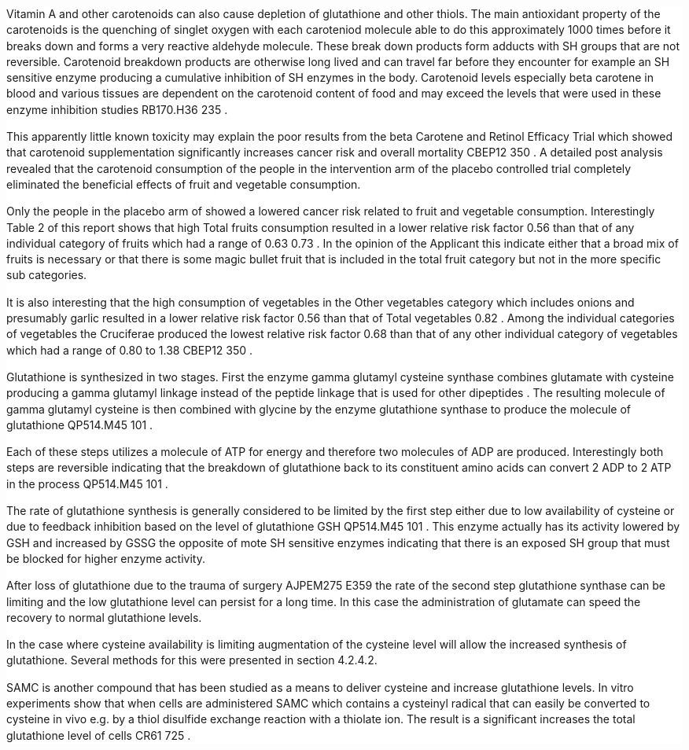 Vitamin A and other carotenoids can also cause depletion of glutathione and other thiols. The main antioxidant property of the carotenoids is the quenching of singlet oxygen with each caroteniod molecule able to do this approximately 1000 times before it breaks down and forms a very reactive aldehyde molecule. These break down products form adducts with SH groups that are not reversible. Carotenoid breakdown products are otherwise long lived and can travel far before they encounter for example an SH sensitive enzyme producing a cumulative inhibition of SH enzymes in the body. Carotenoid levels especially beta carotene in blood and various tissues are dependent on the carotenoid content of food and may exceed the levels that were used in these enzyme inhibition studies RB170.H36 235 .

This apparently little known toxicity may explain the poor results from the beta Carotene and Retinol Efficacy Trial which showed that carotenoid supplementation significantly increases cancer risk and overall mortality CBEP12 350 . A detailed post analysis revealed that the carotenoid consumption of the people in the intervention arm of the placebo controlled trial completely eliminated the beneficial effects of fruit and vegetable consumption.

Only the people in the placebo arm of showed a lowered cancer risk related to fruit and vegetable consumption. Interestingly Table 2 of this report shows that high Total fruits consumption resulted in a lower relative risk factor 0.56 than that of any individual category of fruits which had a range of 0.63 0.73 . In the opinion of the Applicant this indicate either that a broad mix of fruits is necessary or that there is some magic bullet fruit that is included in the total fruit category but not in the more specific sub categories.

It is also interesting that the high consumption of vegetables in the Other vegetables category which includes onions and presumably garlic resulted in a lower relative risk factor 0.56 than that of Total vegetables 0.82 . Among the individual categories of vegetables the Cruciferae produced the lowest relative risk factor 0.68 than that of any other individual category of vegetables which had a range of 0.80 to 1.38 CBEP12 350 .

Glutathione is synthesized in two stages. First the enzyme gamma glutamyl cysteine synthase combines glutamate with cysteine producing a gamma glutamyl linkage instead of the peptide linkage that is used for other dipeptides . The resulting molecule of gamma glutamyl cysteine is then combined with glycine by the enzyme glutathione synthase to produce the molecule of glutathione QP514.M45 101 .

Each of these steps utilizes a molecule of ATP for energy and therefore two molecules of ADP are produced. Interestingly both steps are reversible indicating that the breakdown of glutathione back to its constituent amino acids can convert 2 ADP to 2 ATP in the process QP514.M45 101 .

The rate of glutathione synthesis is generally considered to be limited by the first step either due to low availability of cysteine or due to feedback inhibition based on the level of glutathione GSH QP514.M45 101 . This enzyme actually has its activity lowered by GSH and increased by GSSG the opposite of mote SH sensitive enzymes indicating that there is an exposed SH group that must be blocked for higher enzyme activity.

After loss of glutathione due to the trauma of surgery AJPEM275 E359 the rate of the second step glutathione synthase can be limiting and the low glutathione level can persist for a long time. In this case the administration of glutamate can speed the recovery to normal glutathione levels.

In the case where cysteine availability is limiting augmentation of the cysteine level will allow the increased synthesis of glutathione. Several methods for this were presented in section 4.2.4.2.

SAMC is another compound that has been studied as a means to deliver cysteine and increase glutathione levels. In vitro experiments show that when cells are administered SAMC which contains a cysteinyl radical that can easily be converted to cysteine in vivo e.g. by a thiol disulfide exchange reaction with a thiolate ion. The result is a significant increases the total glutathione level of cells CR61 725 .

